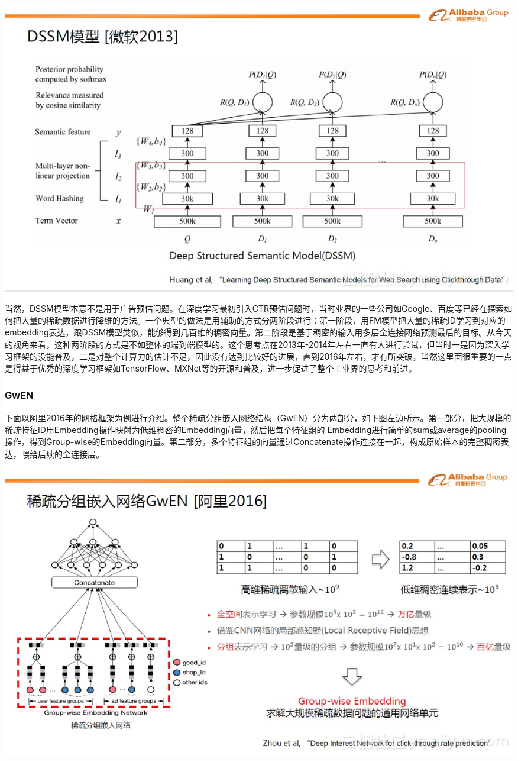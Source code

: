 ![](../../../.gitbook/assets/v2-6687dc81bcc84a91afe3c47defb82514_r.jpg)

当然，DSSM模型本意不是用于广告预估问题。在深度学习最初引入CTR预估问题时，当时业界的一些公司如Google、百度等已经在探索如何把大量的稀疏数据进行降维的方法。一个典型的做法是用辅助的方式分两阶段进行：第一阶段，用FM模型把大量的稀疏ID学习到对应的embedding表达，跟DSSM模型类似，能够得到几百维的稠密向量。第二阶段是基于稠密的输入用多层全连接网络预测最后的目标。从今天的视角来看，这种两阶段的方式是不如整体的端到端模型的。这个思考点在2013年-2014年左右一直有人进行尝试，但当时一是因为深入学习框架的没能普及，二是对整个计算力的估计不足，因此没有达到比较好的进展，直到2016年左右，才有所突破，当然这里面很重要的一点是得益于优秀的深度学习框架如TensorFlow、MXNet等的开源和普及，进一步促进了整个工业界的思考和前进。

### GwEN

下面以阿里2016年的网格框架为例进行介绍。整个稀疏分组嵌入网络结构（GwEN）分为两部分，如下图左边所示。第一部分，把大规模的稀疏特征ID用Embedding操作映射为低维稠密的Embedding向量，然后把每个特征组的 Embedding进行简单的sum或average的pooling操作，得到Group-wise的Embedding向量。第二部分，多个特征组的向量通过Concatenate操作连接在一起，构成原始样本的完整稠密表达，喂给后续的全连接层。

![](../../../.gitbook/assets/v2-d1c321730d698b2a797e9915d56125c1_r.jpg)
